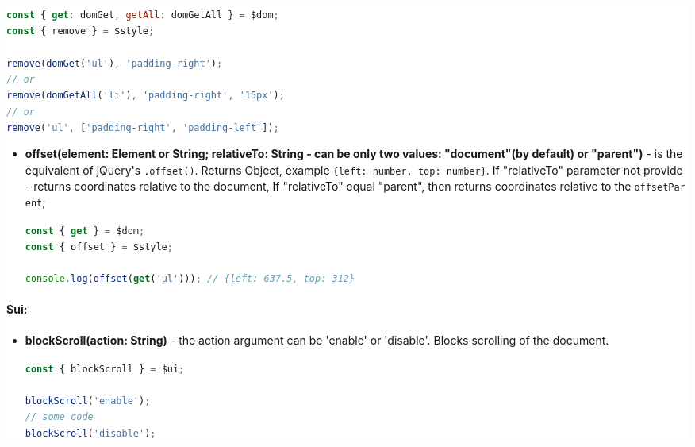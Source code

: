   ```javascript
  const { get: domGet, getAll: domGetAll } = $dom;
  const { remove } = $style;

  remove(domGet('ul'), 'padding-right');
  // or
  remove(domGetAll('li'), 'padding-right', '15px');
  // or
  remove('ul', ['padding-right', 'padding-left']);
  ```

- **offset(element: Element or String; relativeTo: String - can be only two values: "document"(by default) or "parent")** - is the equivalent of jQuery's `.offset()`. Returns Object, example `{left: number, top: number}`. If "relativeTo" parameter not provide - returns coordinates relative to the document, If "relativeTo" equal "parent", then returns coordinates relative to the `offsetParent`;

  ```javascript
  const { get } = $dom;
  const { offset } = $style;

  console.log(offset(get('ul'))); // {left: 637.5, top: 312}
  ```

#### **$ui**:

- **blockScroll(action: String)** - the action argument can be 'enable' or 'disable'. Blocks scrolling of the document.

  ```javascript
  const { blockScroll } = $ui;

  blockScroll('enable');
  // some code
  blockScroll('disable');
  ```
